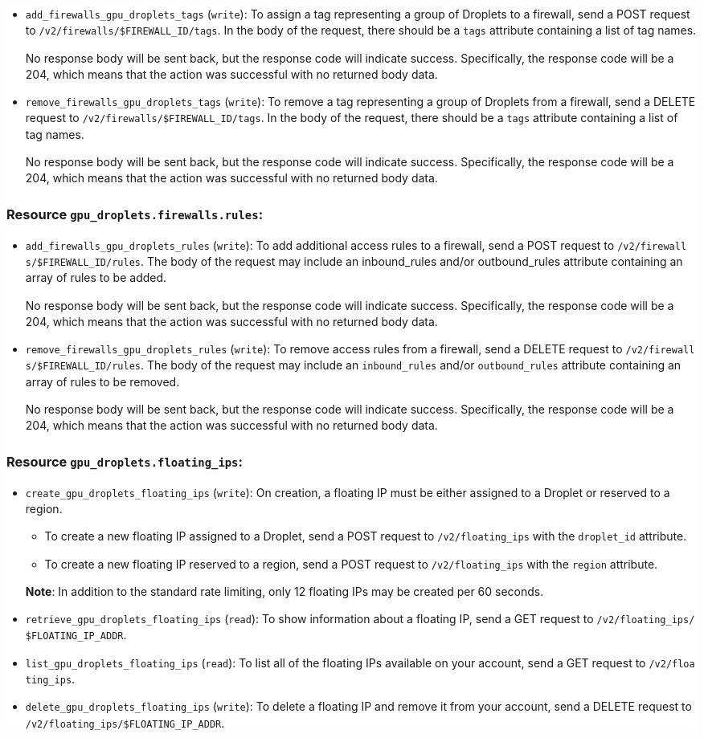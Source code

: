 - `add_firewalls_gpu_droplets_tags` (`write`): To assign a tag representing a group of Droplets to a firewall, send a POST
  request to `/v2/firewalls/$FIREWALL_ID/tags`. In the body of the request,
  there should be a `tags` attribute containing a list of tag names.

  No response body will be sent back, but the response code will indicate
  success. Specifically, the response code will be a 204, which means that the
  action was successful with no returned body data.

- `remove_firewalls_gpu_droplets_tags` (`write`): To remove a tag representing a group of Droplets from a firewall, send a
  DELETE request to `/v2/firewalls/$FIREWALL_ID/tags`. In the body of the
  request, there should be a `tags` attribute containing a list of tag names.

  No response body will be sent back, but the response code will indicate
  success. Specifically, the response code will be a 204, which means that the
  action was successful with no returned body data.

### Resource `gpu_droplets.firewalls.rules`:

- `add_firewalls_gpu_droplets_rules` (`write`): To add additional access rules to a firewall, send a POST request to
  `/v2/firewalls/$FIREWALL_ID/rules`. The body of the request may include an
  inbound_rules and/or outbound_rules attribute containing an array of rules to
  be added.

  No response body will be sent back, but the response code will indicate
  success. Specifically, the response code will be a 204, which means that the
  action was successful with no returned body data.

- `remove_firewalls_gpu_droplets_rules` (`write`): To remove access rules from a firewall, send a DELETE request to
  `/v2/firewalls/$FIREWALL_ID/rules`. The body of the request may include an
  `inbound_rules` and/or `outbound_rules` attribute containing an array of rules
  to be removed.

  No response body will be sent back, but the response code will indicate
  success. Specifically, the response code will be a 204, which means that the
  action was successful with no returned body data.

### Resource `gpu_droplets.floating_ips`:

- `create_gpu_droplets_floating_ips` (`write`): On creation, a floating IP must be either assigned to a Droplet or reserved to a region.

  - To create a new floating IP assigned to a Droplet, send a POST
    request to `/v2/floating_ips` with the `droplet_id` attribute.

  - To create a new floating IP reserved to a region, send a POST request to
    `/v2/floating_ips` with the `region` attribute.

  **Note**: In addition to the standard rate limiting, only 12 floating IPs may be created per 60 seconds.

- `retrieve_gpu_droplets_floating_ips` (`read`): To show information about a floating IP, send a GET request to `/v2/floating_ips/$FLOATING_IP_ADDR`.
- `list_gpu_droplets_floating_ips` (`read`): To list all of the floating IPs available on your account, send a GET request to `/v2/floating_ips`.
- `delete_gpu_droplets_floating_ips` (`write`): To delete a floating IP and remove it from your account, send a DELETE request
  to `/v2/floating_ips/$FLOATING_IP_ADDR`.
